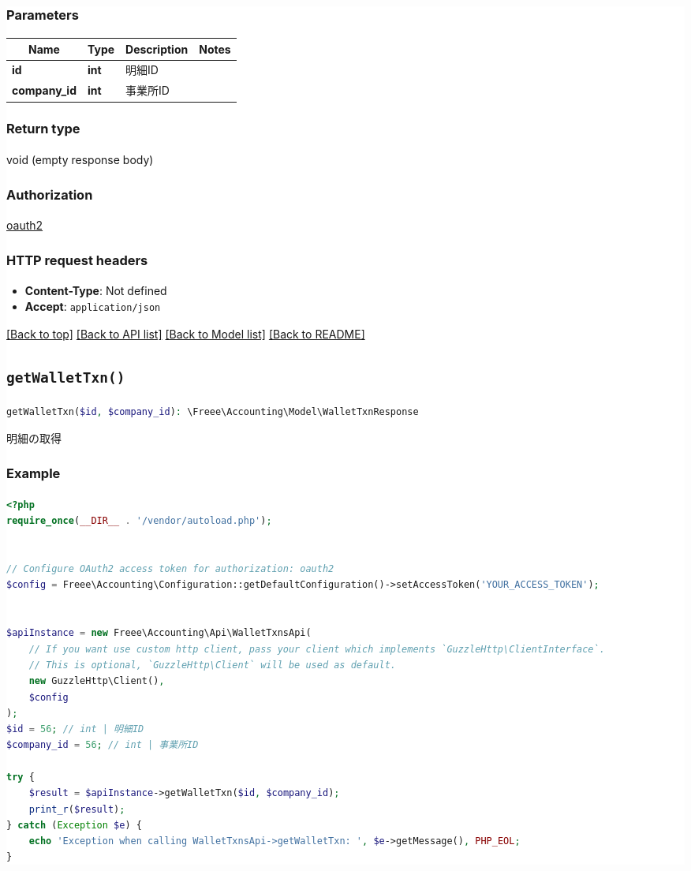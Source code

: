 ### Parameters

Name | Type | Description  | Notes
------------- | ------------- | ------------- | -------------
 **id** | **int**| 明細ID |
 **company_id** | **int**| 事業所ID |

### Return type

void (empty response body)

### Authorization

[oauth2](../../README.md#oauth2)

### HTTP request headers

- **Content-Type**: Not defined
- **Accept**: `application/json`

[[Back to top]](#) [[Back to API list]](../../README.md#endpoints)
[[Back to Model list]](../../README.md#models)
[[Back to README]](../../README.md)

## `getWalletTxn()`

```php
getWalletTxn($id, $company_id): \Freee\Accounting\Model\WalletTxnResponse
```

明細の取得

### Example

```php
<?php
require_once(__DIR__ . '/vendor/autoload.php');


// Configure OAuth2 access token for authorization: oauth2
$config = Freee\Accounting\Configuration::getDefaultConfiguration()->setAccessToken('YOUR_ACCESS_TOKEN');


$apiInstance = new Freee\Accounting\Api\WalletTxnsApi(
    // If you want use custom http client, pass your client which implements `GuzzleHttp\ClientInterface`.
    // This is optional, `GuzzleHttp\Client` will be used as default.
    new GuzzleHttp\Client(),
    $config
);
$id = 56; // int | 明細ID
$company_id = 56; // int | 事業所ID

try {
    $result = $apiInstance->getWalletTxn($id, $company_id);
    print_r($result);
} catch (Exception $e) {
    echo 'Exception when calling WalletTxnsApi->getWalletTxn: ', $e->getMessage(), PHP_EOL;
}
```
